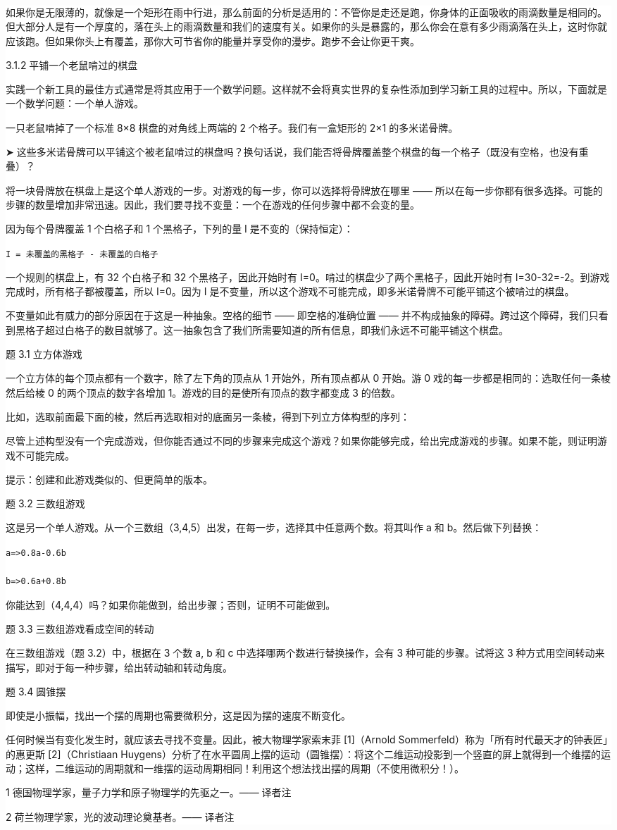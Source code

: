 如果你是无限薄的，就像是一个矩形在雨中行进，那么前面的分析是适用的：不管你是走还是跑，你身体的正面吸收的雨滴数量是相同的。但大部分人是有一个厚度的，落在头上的雨滴数量和我们的速度有关。如果你的头是暴露的，那么你会在意有多少雨滴落在头上，这时你就应该跑。但如果你头上有覆盖，那你大可节省你的能量并享受你的漫步。跑步不会让你更干爽。

3.1.2 平铺一个老鼠啃过的棋盘

实践一个新工具的最佳方式通常是将其应用于一个数学问题。这样就不会将真实世界的复杂性添加到学习新工具的过程中。所以，下面就是一个数学问题：一个单人游戏。

一只老鼠啃掉了一个标准 8×8 棋盘的对角线上两端的 2 个格子。我们有一盒矩形的 2×1 的多米诺骨牌。

➤ 这些多米诺骨牌可以平铺这个被老鼠啃过的棋盘吗？换句话说，我们能否将骨牌覆盖整个棋盘的每一个格子（既没有空格，也没有重叠）？

将一块骨牌放在棋盘上是这个单人游戏的一步。对游戏的每一步，你可以选择将骨牌放在哪里 —— 所以在每一步你都有很多选择。可能的步骤的数量增加非常迅速。因此，我们要寻找不变量：一个在游戏的任何步骤中都不会变的量。

因为每个骨牌覆盖 1 个白格子和 1 个黑格子，下列的量 I 是不变的（保持恒定）：

```
I = 未覆盖的黑格子 - 未覆盖的白格子
```

一个规则的棋盘上，有 32 个白格子和 32 个黑格子，因此开始时有 I=0。啃过的棋盘少了两个黑格子，因此开始时有 I=30-32=-2。到游戏完成时，所有格子都被覆盖，所以 I=0。因为 I 是不变量，所以这个游戏不可能完成，即多米诺骨牌不可能平铺这个被啃过的棋盘。

不变量如此有威力的部分原因在于这是一种抽象。空格的细节 —— 即空格的准确位置 —— 并不构成抽象的障碍。跨过这个障碍，我们只看到黑格子超过白格子的数目就够了。这一抽象包含了我们所需要知道的所有信息，即我们永远不可能平铺这个棋盘。

题 3.1 立方体游戏

一个立方体的每个顶点都有一个数字，除了左下角的顶点从 1 开始外，所有顶点都从 0 开始。游 0 戏的每一步都是相同的：选取任何一条棱然后给棱 0 的两个顶点的数字各增加 1。游戏的目的是使所有顶点的数字都变成 3 的倍数。

比如，选取前面最下面的棱，然后再选取相对的底面另一条棱，得到下列立方体构型的序列：

尽管上述构型没有一个完成游戏，但你能否通过不同的步骤来完成这个游戏？如果你能够完成，给出完成游戏的步骤。如果不能，则证明游戏不可能完成。

提示：创建和此游戏类似的、但更简单的版本。

题 3.2 三数组游戏

这是另一个单人游戏。从一个三数组（3,4,5）出发，在每一步，选择其中任意两个数。将其叫作 a 和 b。然后做下列替换：

```
a=>0.8a-0.6b

b=>0.6a+0.8b
```

你能达到（4,4,4）吗？如果你能做到，给出步骤；否则，证明不可能做到。

题 3.3 三数组游戏看成空间的转动

在三数组游戏（题 3.2）中，根据在 3 个数 a, b 和 c 中选择哪两个数进行替换操作，会有 3 种可能的步骤。试将这 3 种方式用空间转动来描写，即对于每一种步骤，给出转动轴和转动角度。

题 3.4 圆锥摆

即使是小振幅，找出一个摆的周期也需要微积分，这是因为摆的速度不断变化。

任何时候当有变化发生时，就应该去寻找不变量。因此，被大物理学家索末菲 [1]（Arnold Sommerfeld）称为「所有时代最天才的钟表匠」的惠更斯 [2]（Christiaan Huygens）分析了在水平圆周上摆的运动（圆锥摆）：将这个二维运动投影到一个竖直的屏上就得到一个维摆的运动；这样，二维运动的周期就和一维摆的运动周期相同！利用这个想法找出摆的周期（不使用微积分！）。

1 德国物理学家，量子力学和原子物理学的先驱之一。—— 译者注

2 荷兰物理学家，光的波动理论奠基者。—— 译者注

